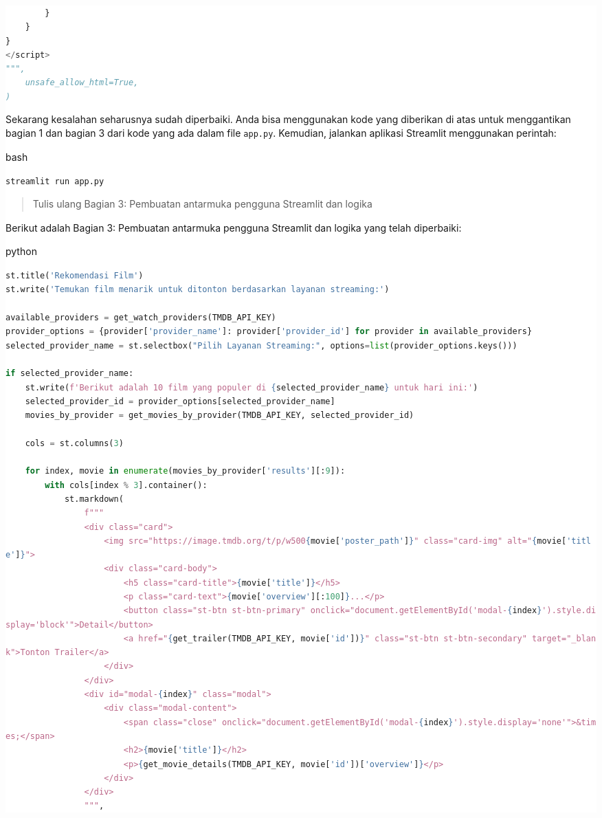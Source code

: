 ```python
        }
    }
}
</script>
""",
    unsafe_allow_html=True,
)
```

Sekarang kesalahan seharusnya sudah diperbaiki. Anda bisa menggunakan kode yang diberikan di atas untuk menggantikan bagian 1 dan bagian 3 dari kode yang ada dalam file `app.py`. Kemudian, jalankan aplikasi Streamlit menggunakan perintah:

bash

```bash
streamlit run app.py
```

> Tulis ulang Bagian 3: Pembuatan antarmuka pengguna Streamlit dan logika

Berikut adalah Bagian 3: Pembuatan antarmuka pengguna Streamlit dan logika yang telah diperbaiki:

python

```python
st.title('Rekomendasi Film')
st.write('Temukan film menarik untuk ditonton berdasarkan layanan streaming:')

available_providers = get_watch_providers(TMDB_API_KEY)
provider_options = {provider['provider_name']: provider['provider_id'] for provider in available_providers}
selected_provider_name = st.selectbox("Pilih Layanan Streaming:", options=list(provider_options.keys()))

if selected_provider_name:
    st.write(f'Berikut adalah 10 film yang populer di {selected_provider_name} untuk hari ini:')
    selected_provider_id = provider_options[selected_provider_name]
    movies_by_provider = get_movies_by_provider(TMDB_API_KEY, selected_provider_id)

    cols = st.columns(3)

    for index, movie in enumerate(movies_by_provider['results'][:9]):
        with cols[index % 3].container():
            st.markdown(
                f"""
                <div class="card">
                    <img src="https://image.tmdb.org/t/p/w500{movie['poster_path']}" class="card-img" alt="{movie['title']}">
                    <div class="card-body">
                        <h5 class="card-title">{movie['title']}</h5>
                        <p class="card-text">{movie['overview'][:100]}...</p>
                        <button class="st-btn st-btn-primary" onclick="document.getElementById('modal-{index}').style.display='block'">Detail</button>
                        <a href="{get_trailer(TMDB_API_KEY, movie['id'])}" class="st-btn st-btn-secondary" target="_blank">Tonton Trailer</a>
                    </div>
                </div>
                <div id="modal-{index}" class="modal">
                    <div class="modal-content">
                        <span class="close" onclick="document.getElementById('modal-{index}').style.display='none'">&times;</span>
                        <h2>{movie['title']}</h2>
                        <p>{get_movie_details(TMDB_API_KEY, movie['id'])['overview']}</p>
                    </div>
                </div>
                """,
```